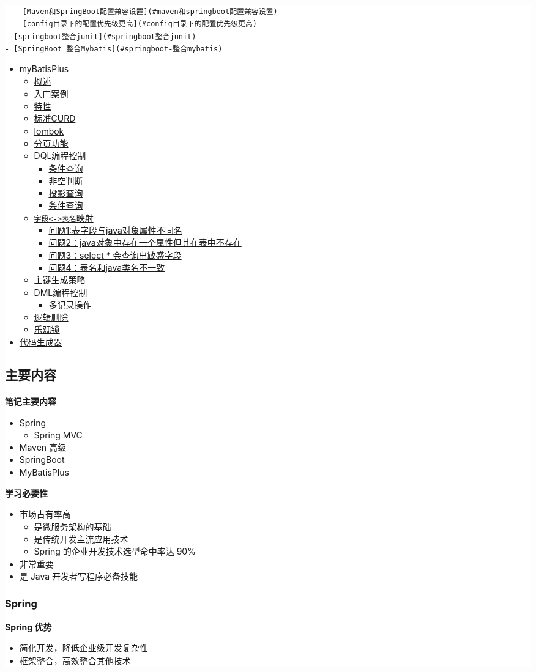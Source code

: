       - [Maven和SpringBoot配置兼容设置](#maven和springboot配置兼容设置)
      - [config目录下的配置优先级更高](#config目录下的配置优先级更高)
    - [springboot整合junit](#springboot整合junit)
    - [SpringBoot 整合Mybatis](#springboot-整合mybatis)
  - [myBatisPlus](#mybatisplus)
    - [概述](#概述)
    - [入门案例](#入门案例-2)
    - [特性](#特性)
    - [标准CURD](#标准curd)
    - [lombok](#lombok)
    - [分页功能](#分页功能)
    - [DQL编程控制](#dql编程控制)
      - [条件查询](#条件查询)
      - [非空判断](#非空判断)
      - [投影查询](#投影查询)
      - [条件查询](#条件查询-1)
    - [`字段<->表名`映射](#字段-表名映射)
      - [问题1:表字段与java对象属性不同名](#问题1表字段与java对象属性不同名)
      - [问题2：java对象中存在一个属性但其在表中不存在](#问题2java对象中存在一个属性但其在表中不存在)
      - [问题3：select \* 会查询出敏感字段](#问题3select--会查询出敏感字段)
      - [问题4：表名和java类名不一致](#问题4表名和java类名不一致)
    - [主键生成策略](#主键生成策略)
    - [DML编程控制](#dml编程控制)
      - [多记录操作](#多记录操作)
    - [逻辑删除](#逻辑删除)
    - [乐观锁](#乐观锁)
  - [代码生成器](#代码生成器)

## 主要内容

**笔记主要内容**

- Spring
  - Spring MVC
- Maven 高级
- SpringBoot
- MyBatisPlus

**学习必要性**

- 市场占有率高
  - 是微服务架构的基础
  - 是传统开发主流应用技术
  - Spring 的企业开发技术选型命中率达 90%
- 非常重要
- 是 Java 开发者写程序必备技能

### Spring

**Spring 优势**

- 简化开发，降低企业级开发复杂性
- 框架整合，高效整合其他技术
